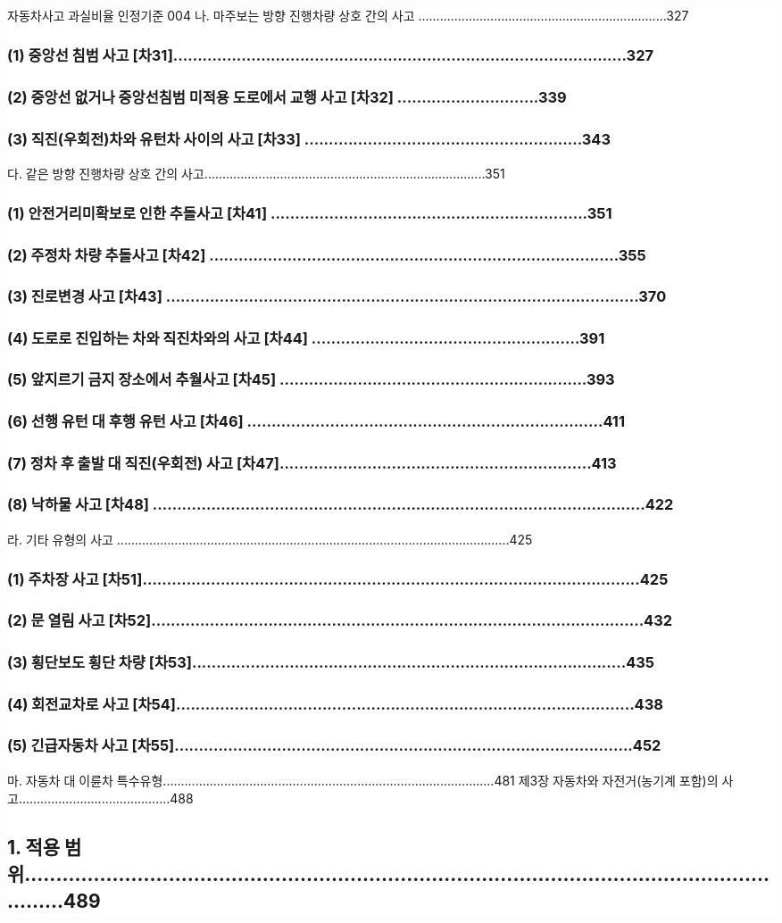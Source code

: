 자동차사고 과실비율 인정기준
004
나. 마주보는 방향 진행차량 상호 간의 사고 .....................................................................327
### (1) 중앙선 침범 사고 [차31].............................................................................................327
### (2) 중앙선 없거나 중앙선침범 미적용 도로에서 교행 사고 [차32] .............................339
### (3) 직진(우회전)차와 유턴차 사이의 사고 [차33] .........................................................343
다. 같은 방향 진행차량 상호 간의 사고..............................................................................351
### (1) 안전거리미확보로 인한 추돌사고 [차41] .................................................................351
### (2) 주정차 차량 추돌사고 [차42] ....................................................................................355
### (3) 진로변경 사고 [차43] .................................................................................................370
### (4) 도로로 진입하는 차와 직진차와의 사고 [차44] .......................................................391
### (5) 앞지르기 금지 장소에서 추월사고 [차45] ...............................................................393
### (6) 선행 유턴 대 후행 유턴 사고 [차46] .........................................................................411
### (7) 정차 후 출발 대 직진(우회전) 사고 [차47]................................................................413
### (8) 낙하물 사고 [차48] .....................................................................................................422
라. 기타 유형의 사고 .............................................................................................................425
### (1) 주차장 사고 [차51]......................................................................................................425
### (2) 문 열림 사고 [차52].....................................................................................................432
### (3) 횡단보도 횡단 차량 [차53].........................................................................................435
### (4) 회전교차로 사고 [차54]..............................................................................................438
### (5) 긴급자동차 사고 [차55]..............................................................................................452
마. 자동차 대 이륜차 특수유형............................................................................................481
제3장 자동차와 자전거(농기계 포함)의 사고..........................................488
## 1. 적용 범위................................................................................................................................489